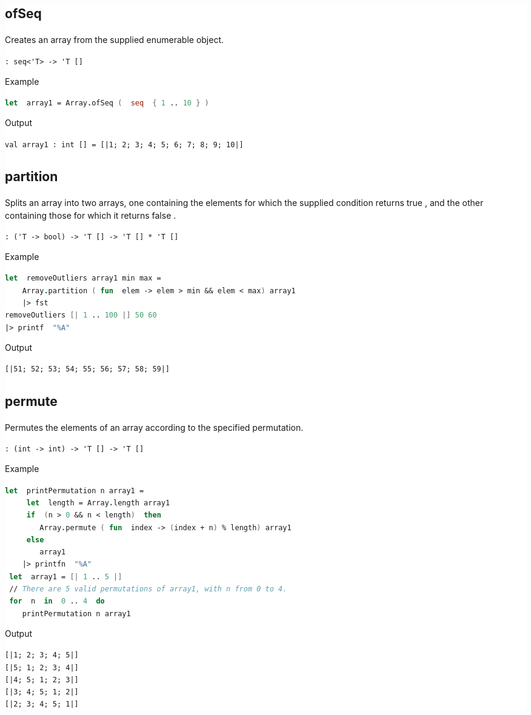  
ofSeq
--------------
Creates an array from the supplied enumerable object.
```
: seq<'T> -> 'T []
```
Example
```fsharp
let  array1 = Array.ofSeq (  seq  { 1 .. 10 } )
 ```
Output
```
val array1 : int [] = [|1; 2; 3; 4; 5; 6; 7; 8; 9; 10|] 
```

 
partition
--------------
Splits an array into two arrays, one containing the elements for which the supplied condition returns  true , and the other containing those for which it returns  false .
```
: ('T -> bool) -> 'T [] -> 'T [] * 'T []
```
Example
```fsharp
let  removeOutliers array1 min max =
    Array.partition ( fun  elem -> elem > min && elem < max) array1
    |> fst
removeOutliers [| 1 .. 100 |] 50 60
|> printf  "%A" 
 ```
Output
```
[|51; 52; 53; 54; 55; 56; 57; 58; 59|] 
```

 
permute
--------------
Permutes the elements of an array according to the specified permutation.
```
: (int -> int) -> 'T [] -> 'T []
```
Example
```fsharp
let  printPermutation n array1 =
     let  length = Array.length array1
     if  (n > 0 && n < length)  then 
        Array.permute ( fun  index -> (index + n) % length) array1
     else 
        array1
    |> printfn  "%A"  
 let  array1 = [| 1 .. 5 |]
 // There are 5 valid permutations of array1, with n from 0 to 4.  
 for  n  in  0 .. 4  do 
    printPermutation n array1 
 ```
Output
```
[|1; 2; 3; 4; 5|]
[|5; 1; 2; 3; 4|]
[|4; 5; 1; 2; 3|]
[|3; 4; 5; 1; 2|]
[|2; 3; 4; 5; 1|] 
```
